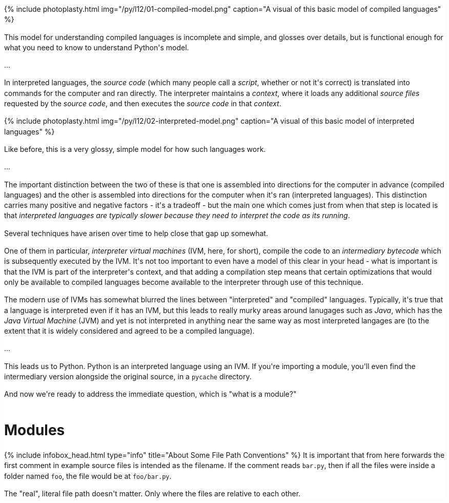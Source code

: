 {% include photoplasty.html img="/py/l12/01-compiled-model.png" caption="A visual of this basic model of compiled languages" %}

This model for understanding compiled languages is incomplete and simple, and glosses over details, but is functional enough for what you need to know to understand Python's model.

...

In interpreted languages, the *source code* (which many people call a *script*, whether or not it's correct) is translated into commands for the computer and ran directly. The interpreter maintains a *context*, where it loads any additional *source files* requested by the *source code*, and then executes the *source code* in that *context*.


{% include photoplasty.html img="/py/l12/02-interpreted-model.png" caption="A visual of this basic model of interpreted languages" %}

Like before, this is a very glossy, simple model for how such languages work.

...

The important distinction between the two of these is that one is assembled into directions for the computer in advance (compiled languages) and the other is assembled into directions for the computer when it's ran (interpreted languages). This distinction carries many positive and negative factors - it's a tradeoff - but the main one which comes just from when that step is located is that *interpreted languages are typically slower because they need to interpret the code as its running*.

Several techniques have arisen over time to help close that gap up somewhat. 

One of them in particular, *interpreter virtual machines* (IVM, here, for short), compile the code to an *intermediary bytecode* which is subsequently executed by the IVM. It's not too important to even have a model of this clear in your head - what is important is that the IVM is part of the interpreter's context, and that adding a compilation step means that certain optimizations that would only be available to compiled languages become available to the interpreter through use of this technique.

The modern use of IVMs has somewhat blurred the lines between "interpreted" and "compiled" languages. Typically, it's true that a language is interpreted even if it has an IVM, but this leads to really murky areas around lanugages such as *Java*, which has the *Java Virtual Machine* (JVM) and yet is not interpreted in anything near the same way as most interpreted langages are (to the extent that it is widely considered and agreed to be a compiled language).

...

This leads us to Python. Python is an interpreted language using an IVM. If you're importing a module, you'll even find the intermediary version alongside the original source, in a `pycache` directory.

And now we're ready to address the immediate question, which is "what is a module?"


<a name="l12-modules"></a>Modules
=================================
{% include infobox_head.html type="info" title="About Some File Path Conventions" %}
It is important that from here forwards the first comment in example source files is intended as the filename. If the comment reads `bar.py`, then if all the files were inside a folder named `foo`, the file would be at `foo/bar.py`.

The "real", literal file path doesn't matter. Only where the files are relative to each other.
